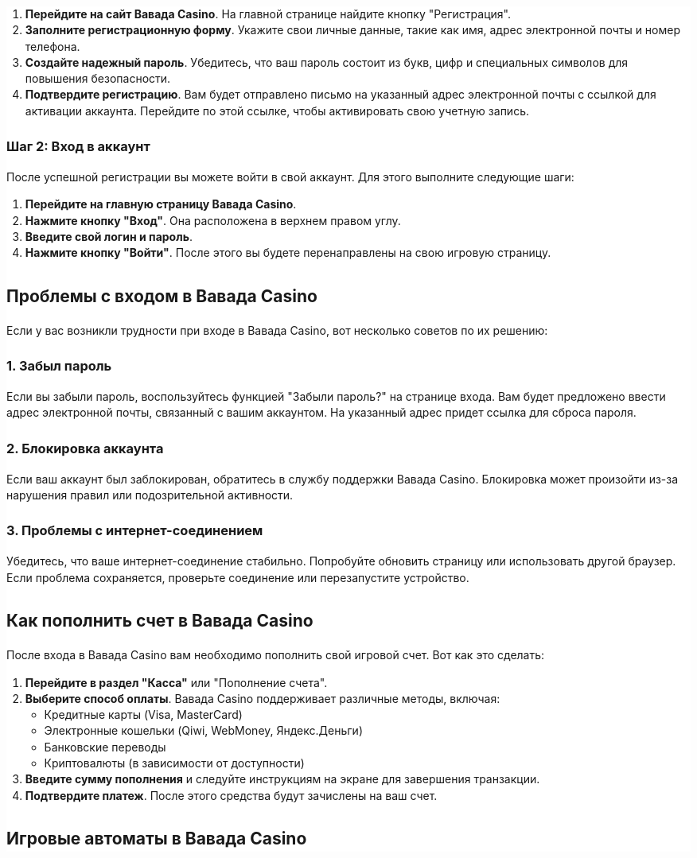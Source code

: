 1. **Перейдите на сайт Вавада Casino**. На главной странице найдите кнопку "Регистрация".
2. **Заполните регистрационную форму**. Укажите свои личные данные, такие как имя, адрес электронной почты и номер телефона.
3. **Создайте надежный пароль**. Убедитесь, что ваш пароль состоит из букв, цифр и специальных символов для повышения безопасности.
4. **Подтвердите регистрацию**. Вам будет отправлено письмо на указанный адрес электронной почты с ссылкой для активации аккаунта. Перейдите по этой ссылке, чтобы активировать свою учетную запись.

### Шаг 2: Вход в аккаунт

После успешной регистрации вы можете войти в свой аккаунт. Для этого выполните следующие шаги:

1. **Перейдите на главную страницу Вавада Casino**.
2. **Нажмите кнопку "Вход"**. Она расположена в верхнем правом углу.
3. **Введите свой логин и пароль**.
4. **Нажмите кнопку "Войти"**. После этого вы будете перенаправлены на свою игровую страницу.

## Проблемы с входом в Вавада Casino

Если у вас возникли трудности при входе в Вавада Casino, вот несколько советов по их решению:

### 1. Забыл пароль

Если вы забыли пароль, воспользуйтесь функцией "Забыли пароль?" на странице входа. Вам будет предложено ввести адрес электронной почты, связанный с вашим аккаунтом. На указанный адрес придет ссылка для сброса пароля.

### 2. Блокировка аккаунта

Если ваш аккаунт был заблокирован, обратитесь в службу поддержки Вавада Casino. Блокировка может произойти из-за нарушения правил или подозрительной активности.

### 3. Проблемы с интернет-соединением

Убедитесь, что ваше интернет-соединение стабильно. Попробуйте обновить страницу или использовать другой браузер. Если проблема сохраняется, проверьте соединение или перезапустите устройство.

## Как пополнить счет в Вавада Casino

После входа в Вавада Casino вам необходимо пополнить свой игровой счет. Вот как это сделать:

1. **Перейдите в раздел "Касса"** или "Пополнение счета".
2. **Выберите способ оплаты**. Вавада Casino поддерживает различные методы, включая:
   * Кредитные карты (Visa, MasterCard)
   * Электронные кошельки (Qiwi, WebMoney, Яндекс.Деньги)
   * Банковские переводы
   * Криптовалюты (в зависимости от доступности)
3. **Введите сумму пополнения** и следуйте инструкциям на экране для завершения транзакции.
4. **Подтвердите платеж**. После этого средства будут зачислены на ваш счет.

## Игровые автоматы в Вавада Casino
